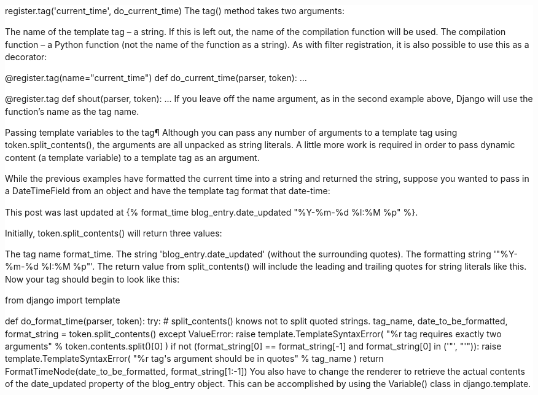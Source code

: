 register.tag('current_time', do_current_time)
The tag() method takes two arguments:

The name of the template tag – a string. If this is left out, the name of the compilation function will be used.
The compilation function – a Python function (not the name of the function as a string).
As with filter registration, it is also possible to use this as a decorator:

@register.tag(name="current_time")
def do_current_time(parser, token):
    ...

@register.tag
def shout(parser, token):
    ...
If you leave off the name argument, as in the second example above, Django will use the function’s name as the tag name.

Passing template variables to the tag¶
Although you can pass any number of arguments to a template tag using token.split_contents(), the arguments are all unpacked as string literals. A little more work is required in order to pass dynamic content (a template variable) to a template tag as an argument.

While the previous examples have formatted the current time into a string and returned the string, suppose you wanted to pass in a DateTimeField from an object and have the template tag format that date-time:

<p>This post was last updated at {% format_time blog_entry.date_updated "%Y-%m-%d %I:%M %p" %}.</p>
Initially, token.split_contents() will return three values:

The tag name format_time.
The string 'blog_entry.date_updated' (without the surrounding quotes).
The formatting string '"%Y-%m-%d %I:%M %p"'. The return value from split_contents() will include the leading and trailing quotes for string literals like this.
Now your tag should begin to look like this:

from django import template

def do_format_time(parser, token):
    try:
        # split_contents() knows not to split quoted strings.
        tag_name, date_to_be_formatted, format_string = token.split_contents()
    except ValueError:
        raise template.TemplateSyntaxError(
            "%r tag requires exactly two arguments" % token.contents.split()[0]
        )
    if not (format_string[0] == format_string[-1] and format_string[0] in ('"', "'")):
        raise template.TemplateSyntaxError(
            "%r tag's argument should be in quotes" % tag_name
        )
    return FormatTimeNode(date_to_be_formatted, format_string[1:-1])
You also have to change the renderer to retrieve the actual contents of the date_updated property of the blog_entry object. This can be accomplished by using the Variable() class in django.template.
